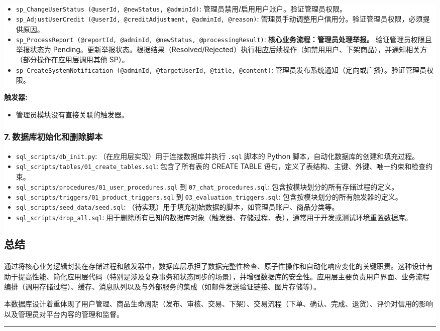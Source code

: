*   `sp_ChangeUserStatus (@userId, @newStatus, @adminId)`: 管理员禁用/启用用户账户。验证管理员权限。
*   `sp_AdjustUserCredit (@userId, @creditAdjustment, @adminId, @reason)`: 管理员手动调整用户信用分。验证管理员权限，必须提供原因。
*   `sp_ProcessReport (@reportId, @adminId, @newStatus, @processingResult)`: **核心业务流程：管理员处理举报。** 验证管理员权限且举报状态为 Pending。更新举报状态。根据结果（Resolved/Rejected）执行相应后续操作（如禁用用户、下架商品），并通知相关方（部分操作在应用层调用其他 SP）。
*   `sp_CreateSystemNotification (@adminId, @targetUserId, @title, @content)`: 管理员发布系统通知（定向或广播）。验证管理员权限。

**触发器:**

*   管理员模块没有直接关联的触发器。

### 7. 数据库初始化和删除脚本

*   `sql_scripts/db_init.py`: （在应用层实现）用于连接数据库并执行 `.sql` 脚本的 Python 脚本，自动化数据库的创建和填充过程。
*   `sql_scripts/tables/01_create_tables.sql`: 包含了所有表的 CREATE TABLE 语句，定义了表结构、主键、外键、唯一约束和检查约束。
*   `sql_scripts/procedures/01_user_procedures.sql` 到 `07_chat_procedures.sql`: 包含按模块划分的所有存储过程的定义。
*   `sql_scripts/triggers/01_product_triggers.sql` 到 `03_evaluation_triggers.sql`: 包含按模块划分的所有触发器的定义。
*   `sql_scripts/seed_data/seed.sql`: （待实现）用于填充初始数据的脚本，如管理员账户、商品分类等。
*   `sql_scripts/drop_all.sql`: 用于删除所有已知的数据库对象（触发器、存储过程、表），通常用于开发或测试环境重置数据库。

## 总结

通过将核心业务逻辑封装在存储过程和触发器中，数据库层承担了数据完整性检查、原子性操作和自动化响应变化的关键职责。这种设计有助于提高性能、简化应用层代码（特别是涉及复杂事务和状态同步的场景），并增强数据库的安全性。应用层主要负责用户界面、业务流程编排（调用存储过程）、缓存、消息队列以及与外部服务的集成（如邮件发送验证链接、图片存储等）。

本数据库设计着重体现了用户管理、商品生命周期（发布、审核、交易、下架）、交易流程（下单、确认、完成、退货）、评价对信用的影响以及管理员对平台内容的管理和监督。

---